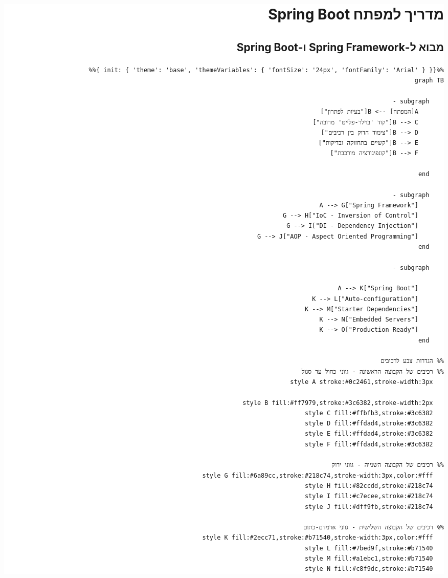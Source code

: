 <div dir="rtl">

# מדריך למפתח Spring Boot

## מבוא ל-Spring Framework ו-Spring Boot

```mermaid
%%{init: { 'theme': 'base', 'themeVariables': { 'fontSize': '24px', 'fontFamily': 'Arial' } } }%%
graph TB
    
    subgraph -
       A[המפתח] --> B["בעיות לפתרון"]
       B --> C["קוד 'בוילר-פלייט' מרובה"]
       B --> D["צימוד הדוק בין רכיבים"]
       B --> E["קשיים בתחזוקה ובדיקות"]
       B --> F["קונפיגורציה מורכבת"]

    end

    subgraph -
       A --> G["Spring Framework"]
       G --> H["IoC - Inversion of Control"]
       G --> I["DI - Dependency Injection"]
       G --> J["AOP - Aspect Oriented Programming"]
    end

    subgraph -

       A --> K["Spring Boot"]
       K --> L["Auto-configuration"]
       K --> M["Starter Dependencies"]
       K --> N["Embedded Servers"]
       K --> O["Production Ready"]
    end

%% הגדרות צבע לרכיבים
%% רכיבים של הקבוצה הראשונה - גווני כחול עד סגול
   style A stroke:#0c2461,stroke-width:3px
   
   style B fill:#ff7979,stroke:#3c6382,stroke-width:2px
   style C fill:#ffbfb3,stroke:#3c6382
   style D fill:#ffdad4,stroke:#3c6382
   style E fill:#ffdad4,stroke:#3c6382
   style F fill:#ffdad4,stroke:#3c6382

%% רכיבים של הקבוצה השנייה - גווני ירוק
   style G fill:#6a89cc,stroke:#218c74,stroke-width:3px,color:#fff
   style H fill:#82ccdd,stroke:#218c74
   style I fill:#c7ecee,stroke:#218c74
   style J fill:#dff9fb,stroke:#218c74

%% רכיבים של הקבוצה השלישית - גווני אדמדם-כתום
   style K fill:#2ecc71,stroke:#b71540,stroke-width:3px,color:#fff
   style L fill:#7bed9f,stroke:#b71540
   style M fill:#a1ebc1,stroke:#b71540
   style N fill:#c8f9dc,stroke:#b71540

```
